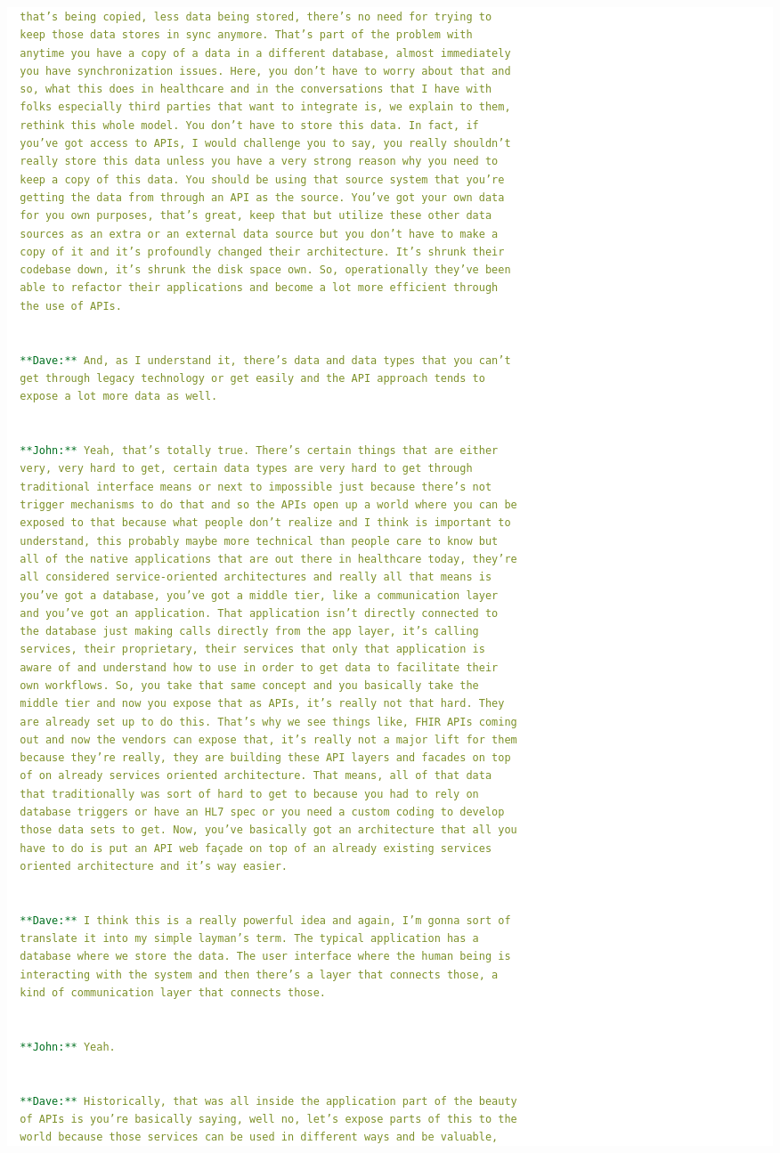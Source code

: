 ```yaml
  that’s being copied, less data being stored, there’s no need for trying to
  keep those data stores in sync anymore. That’s part of the problem with
  anytime you have a copy of a data in a different database, almost immediately
  you have synchronization issues. Here, you don’t have to worry about that and
  so, what this does in healthcare and in the conversations that I have with
  folks especially third parties that want to integrate is, we explain to them,
  rethink this whole model. You don’t have to store this data. In fact, if
  you’ve got access to APIs, I would challenge you to say, you really shouldn’t
  really store this data unless you have a very strong reason why you need to
  keep a copy of this data. You should be using that source system that you’re
  getting the data from through an API as the source. You’ve got your own data
  for you own purposes, that’s great, keep that but utilize these other data
  sources as an extra or an external data source but you don’t have to make a
  copy of it and it’s profoundly changed their architecture. It’s shrunk their
  codebase down, it’s shrunk the disk space own. So, operationally they’ve been
  able to refactor their applications and become a lot more efficient through
  the use of APIs.


  **Dave:** And, as I understand it, there’s data and data types that you can’t
  get through legacy technology or get easily and the API approach tends to
  expose a lot more data as well.


  **John:** Yeah, that’s totally true. There’s certain things that are either
  very, very hard to get, certain data types are very hard to get through
  traditional interface means or next to impossible just because there’s not
  trigger mechanisms to do that and so the APIs open up a world where you can be
  exposed to that because what people don’t realize and I think is important to
  understand, this probably maybe more technical than people care to know but
  all of the native applications that are out there in healthcare today, they’re
  all considered service-oriented architectures and really all that means is
  you’ve got a database, you’ve got a middle tier, like a communication layer
  and you’ve got an application. That application isn’t directly connected to
  the database just making calls directly from the app layer, it’s calling
  services, their proprietary, their services that only that application is
  aware of and understand how to use in order to get data to facilitate their
  own workflows. So, you take that same concept and you basically take the
  middle tier and now you expose that as APIs, it’s really not that hard. They
  are already set up to do this. That’s why we see things like, FHIR APIs coming
  out and now the vendors can expose that, it’s really not a major lift for them
  because they’re really, they are building these API layers and facades on top
  of on already services oriented architecture. That means, all of that data
  that traditionally was sort of hard to get to because you had to rely on
  database triggers or have an HL7 spec or you need a custom coding to develop
  those data sets to get. Now, you’ve basically got an architecture that all you
  have to do is put an API web façade on top of an already existing services
  oriented architecture and it’s way easier.


  **Dave:** I think this is a really powerful idea and again, I’m gonna sort of
  translate it into my simple layman’s term. The typical application has a
  database where we store the data. The user interface where the human being is
  interacting with the system and then there’s a layer that connects those, a
  kind of communication layer that connects those.


  **John:** Yeah.


  **Dave:** Historically, that was all inside the application part of the beauty
  of APIs is you’re basically saying, well no, let’s expose parts of this to the
  world because those services can be used in different ways and be valuable,
```